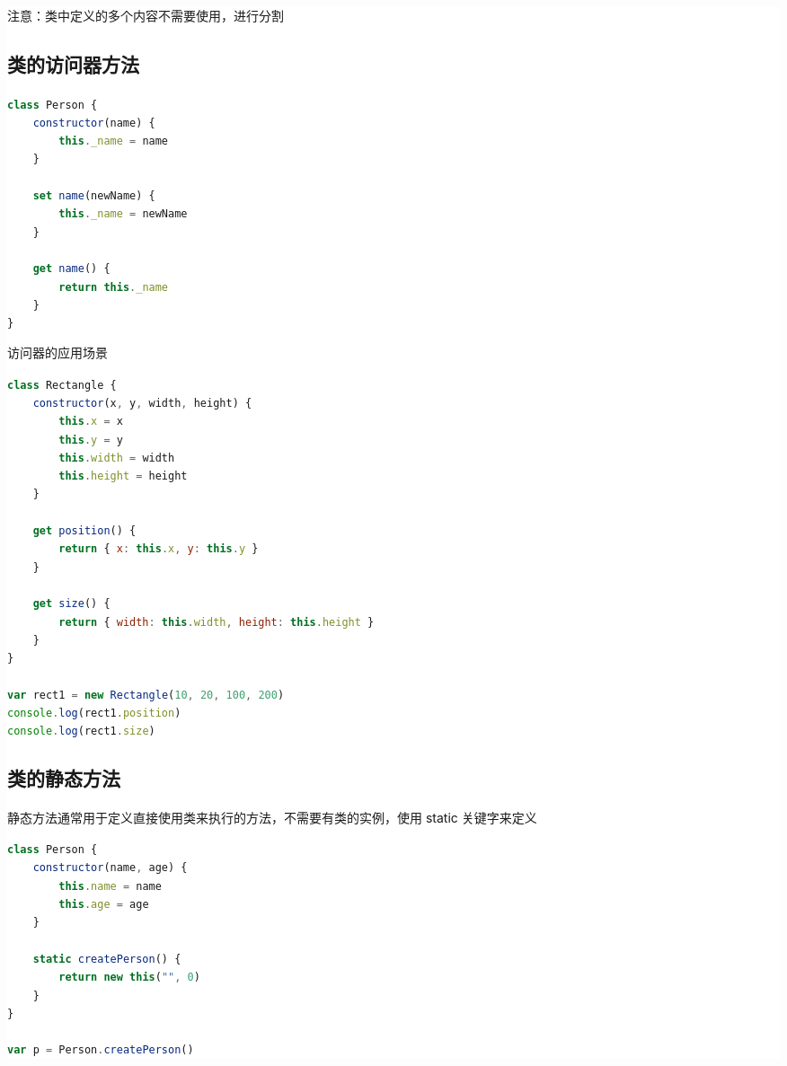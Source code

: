 注意：类中定义的多个内容不需要使用，进行分割

## 类的访问器方法

```js
class Person {
    constructor(name) {
        this._name = name
    }
    
    set name(newName) {
        this._name = newName
    }
    
    get name() {
        return this._name
    }
}
```

访问器的应用场景

```js
class Rectangle {
    constructor(x, y, width, height) {
        this.x = x
        this.y = y
        this.width = width
        this.height = height
    }
    
    get position() {
        return { x: this.x, y: this.y }
    }
    
    get size() {
        return { width: this.width, height: this.height }
    }
}

var rect1 = new Rectangle(10, 20, 100, 200)
console.log(rect1.position)
console.log(rect1.size)
```

## 类的静态方法

静态方法通常用于定义直接使用类来执行的方法，不需要有类的实例，使用 static 关键字来定义

```js
class Person {
    constructor(name, age) {
        this.name = name
        this.age = age
    }
    
    static createPerson() {
        return new this("", 0)
    }
}

var p = Person.createPerson()
```
